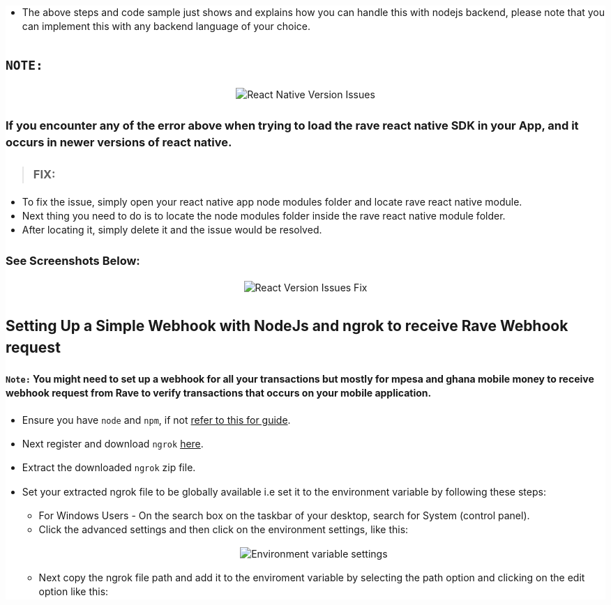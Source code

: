 - The above steps and code sample just shows and explains how you can handle this with nodejs backend, please note that you can implement this with any backend language of your choice.



## `NOTE:`

 <p align="center">
    <img src="https://res.cloudinary.com/flutterwavedeveloper/image/upload/v1544537282/rave-react-native/Issues.png" style="max-height: 400;" alt="React Native Version Issues">
  </p>


### If you encounter any of the error above when trying to load the rave react native SDK in your App, and it occurs in newer versions of react native.

> ### FIX:
- To fix the issue, simply open your react native app node modules folder and locate rave react native module.
- Next thing you need to do is to locate the node modules folder inside the rave react native module folder.
- After locating it, simply delete it and the issue would be resolved.

### See Screenshots Below:

 <p align="center">
    <img src="https://res.cloudinary.com/flutterwavedeveloper/image/upload/v1544536606/rave-react-native/Error_Fix.png" style="max-height: 400;" alt="React Version Issues Fix">
  </p>


## Setting Up a Simple Webhook with NodeJs and ngrok to receive Rave Webhook request

#### `Note:` You might need to set up a webhook for all your transactions but mostly for mpesa and ghana mobile money to receive webhook request from Rave to verify transactions that occurs on your mobile application.

- Ensure you have `node` and `npm`, if not [refer to this for guide](#installation).
- Next register and download `ngrok` [here](https://ngrok.com/download).
- Extract the downloaded `ngrok` zip file.
- Set your extracted ngrok file to be globally available i.e set it to the environment variable by following these steps:
  - For Windows Users - On the search box on the taskbar of your desktop, search for System (control panel).
  - Click the advanced settings and then click on the environment settings, like this:

  <p align="center">
    <img src="https://res.cloudinary.com/flutterwavedeveloper/image/upload/v1540752764/rave-react-native/env-variable.png" style="max-height: 400;" alt="Environment variable settings">
  </p>

  - Next copy the ngrok file path and add it to the enviroment variable by selecting the path option and clicking on the edit option like this: 
